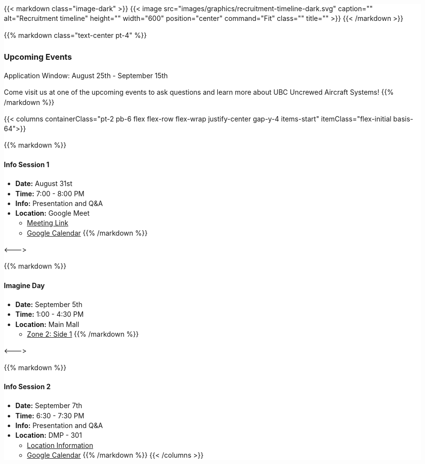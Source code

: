 {{< markdown class="image-dark" >}}
{{< image src="images/graphics/recruitment-timeline-dark.svg" caption="" alt="Recruitment timeline" height="" width="600" position="center" command="Fit" class="" title="" >}}
{{< /markdown >}}

{{% markdown class="text-center pt-4" %}}
### Upcoming Events

Application Window: August 25th - September 15th

Come visit us at one of the upcoming events to ask questions and learn more about UBC Uncrewed Aircraft Systems!
{{% /markdown %}}

{{< columns containerClass="pt-2 pb-6 flex flex-row flex-wrap justify-center gap-y-4 items-start" itemClass="flex-initial basis-64">}}

{{% markdown %}}
#### Info Session 1

- **Date:** August 31st
- **Time:** 7:00 - 8:00 PM
- **Info:** Presentation and Q&A
- **Location:** Google Meet
  - [Meeting Link](https://meet.google.com/cvy-tttd-jpt)
  - [Google Calendar](https://calendar.google.com/calendar/event?action=TEMPLATE&tmeid=NW92MXFtZ282bHM2dHR2amxxM2pnNW0waGggY19lZTAzNTE0ZmU4ODQzNGM5MmJkMjNlYmI0MjNmNGVkZTllNDg0YWFkYjViZmRiOGU2MGVjMTMwMjY0ODJkNmE2QGc&tmsrc=c_ee03514fe88434c92bd23ebb423f4ede9e484aadb5bfdb8e60ec13026482d6a6%40group.calendar.google.com)
    {{% /markdown %}}

<--->

{{% markdown %}}
#### Imagine Day

- **Date:** September 5th
- **Time:**  1:00 - 4:30 PM
- **Location:** Main Mall
  - [Zone 2: Side 1](/pdfs/imagine-day-map.pdf)
    {{% /markdown %}}

<--->

{{% markdown %}}
#### Info Session 2

- **Date:** September 7th
- **Time:** 6:30 - 7:30 PM
- **Info:** Presentation and Q&A
- **Location:** DMP - 301
  - [Location Information](https://learningspaces.ubc.ca/classrooms/dmp-301)
  - [Google Calendar](https://calendar.google.com/calendar/event?action=TEMPLATE&tmeid=NmwyNzdwZjE3YjYwZ3BrYXJma2dsdDNkNzQgY19lZTAzNTE0ZmU4ODQzNGM5MmJkMjNlYmI0MjNmNGVkZTllNDg0YWFkYjViZmRiOGU2MGVjMTMwMjY0ODJkNmE2QGc&tmsrc=c_ee03514fe88434c92bd23ebb423f4ede9e484aadb5bfdb8e60ec13026482d6a6%40group.calendar.google.com)
    {{% /markdown %}}
    {{< /columns >}}
